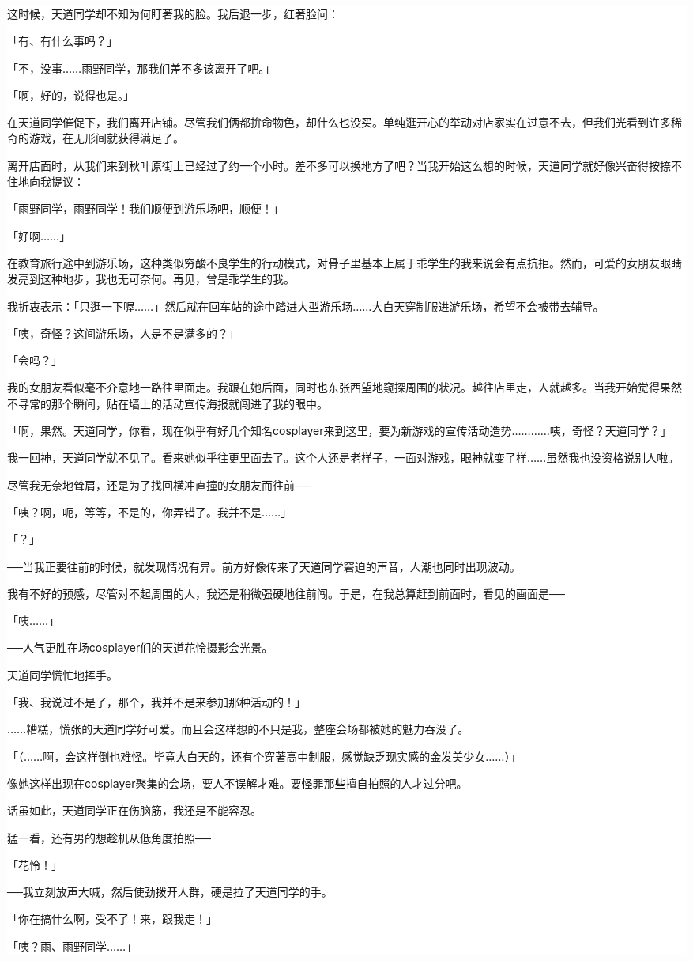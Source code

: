 这时候，天道同学却不知为何盯著我的脸。我后退一步，红著脸问：

「有、有什么事吗？」

「不，没事……雨野同学，那我们差不多该离开了吧。」

「啊，好的，说得也是。」

在天道同学催促下，我们离开店铺。尽管我们俩都拚命物色，却什么也没买。单纯逛开心的举动对店家实在过意不去，但我们光看到许多稀奇的游戏，在无形间就获得满足了。

离开店面时，从我们来到秋叶原街上已经过了约一个小时。差不多可以换地方了吧？当我开始这么想的时候，天道同学就好像兴奋得按捺不住地向我提议：

「雨野同学，雨野同学！我们顺便到游乐场吧，顺便！」

「好啊……」

在教育旅行途中到游乐场，这种类似穷酸不良学生的行动模式，对骨子里基本上属于乖学生的我来说会有点抗拒。然而，可爱的女朋友眼睛发亮到这种地步，我也无可奈何。再见，曾是乖学生的我。

我折衷表示：「只逛一下喔……」然后就在回车站的途中踏进大型游乐场……大白天穿制服进游乐场，希望不会被带去辅导。

「咦，奇怪？这间游乐场，人是不是满多的？」

「会吗？」

我的女朋友看似毫不介意地一路往里面走。我跟在她后面，同时也东张西望地窥探周围的状况。越往店里走，人就越多。当我开始觉得果然不寻常的那个瞬间，贴在墙上的活动宣传海报就闯进了我的眼中。

「啊，果然。天道同学，你看，现在似乎有好几个知名cosplayer来到这里，要为新游戏的宣传活动造势…………咦，奇怪？天道同学？」

我一回神，天道同学就不见了。看来她似乎往更里面去了。这个人还是老样子，一面对游戏，眼神就变了样……虽然我也没资格说别人啦。

尽管我无奈地耸肩，还是为了找回横冲直撞的女朋友而往前──

「咦？啊，呃，等等，不是的，你弄错了。我并不是……」

「？」

──当我正要往前的时候，就发现情况有异。前方好像传来了天道同学窘迫的声音，人潮也同时出现波动。

我有不好的预感，尽管对不起周围的人，我还是稍微强硬地往前闯。于是，在我总算赶到前面时，看见的画面是──

「咦……」

──人气更胜在场cosplayer们的天道花怜摄影会光景。

天道同学慌忙地挥手。

「我、我说过不是了，那个，我并不是来参加那种活动的！」

……糟糕，慌张的天道同学好可爱。而且会这样想的不只是我，整座会场都被她的魅力吞没了。

「（……啊，会这样倒也难怪。毕竟大白天的，还有个穿著高中制服，感觉缺乏现实感的金发美少女……）」

像她这样出现在cosplayer聚集的会场，要人不误解才难。要怪罪那些擅自拍照的人才过分吧。

话虽如此，天道同学正在伤脑筋，我还是不能容忍。

猛一看，还有男的想趁机从低角度拍照──

「花怜！」

──我立刻放声大喊，然后使劲拨开人群，硬是拉了天道同学的手。

「你在搞什么啊，受不了！来，跟我走！」

「咦？雨、雨野同学……」
